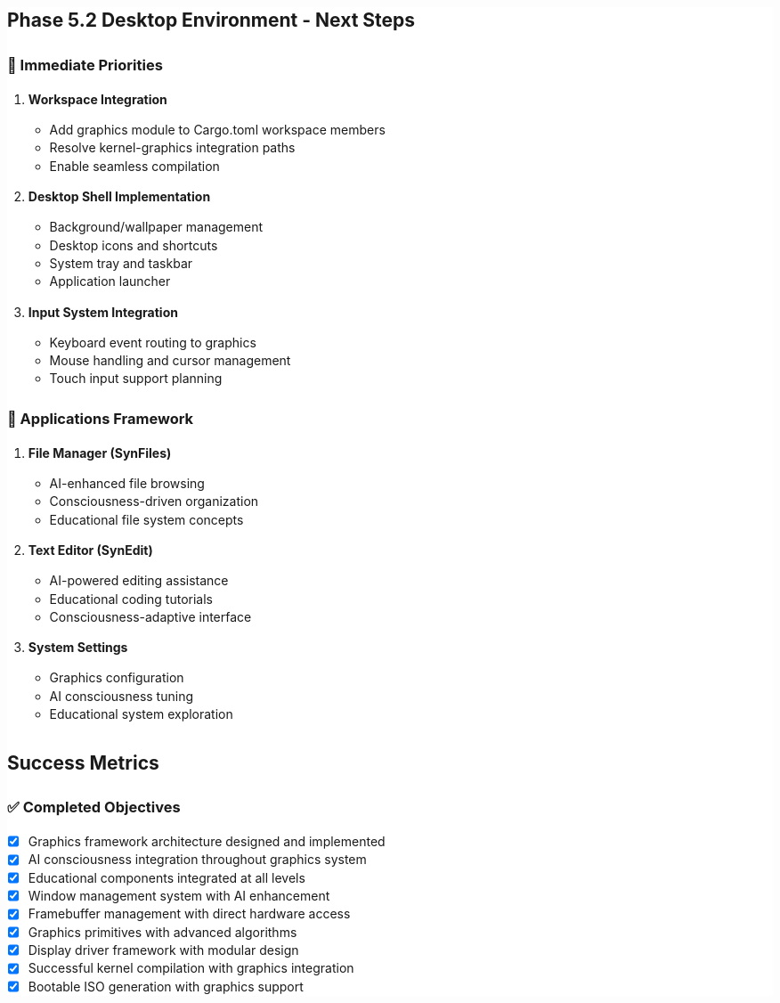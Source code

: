 ## Phase 5.2 Desktop Environment - Next Steps

### 🎯 Immediate Priorities

1. **Workspace Integration**

   - Add graphics module to Cargo.toml workspace members
   - Resolve kernel-graphics integration paths
   - Enable seamless compilation

2. **Desktop Shell Implementation**

   - Background/wallpaper management
   - Desktop icons and shortcuts
   - System tray and taskbar
   - Application launcher

3. **Input System Integration**
   - Keyboard event routing to graphics
   - Mouse handling and cursor management
   - Touch input support planning

### 🚀 Applications Framework

1. **File Manager (SynFiles)**

   - AI-enhanced file browsing
   - Consciousness-driven organization
   - Educational file system concepts

2. **Text Editor (SynEdit)**

   - AI-powered editing assistance
   - Educational coding tutorials
   - Consciousness-adaptive interface

3. **System Settings**
   - Graphics configuration
   - AI consciousness tuning
   - Educational system exploration

## Success Metrics

### ✅ Completed Objectives

- [x] Graphics framework architecture designed and implemented
- [x] AI consciousness integration throughout graphics system
- [x] Educational components integrated at all levels
- [x] Window management system with AI enhancement
- [x] Framebuffer management with direct hardware access
- [x] Graphics primitives with advanced algorithms
- [x] Display driver framework with modular design
- [x] Successful kernel compilation with graphics integration
- [x] Bootable ISO generation with graphics support
